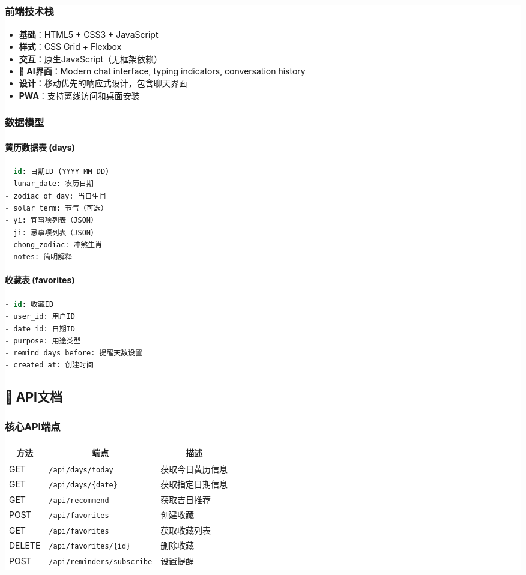 ### 前端技术栈

- **基础**：HTML5 + CSS3 + JavaScript
- **样式**：CSS Grid + Flexbox
- **交互**：原生JavaScript（无框架依赖）
- **🤖 AI界面**：Modern chat interface, typing indicators, conversation history
- **设计**：移动优先的响应式设计，包含聊天界面
- **PWA**：支持离线访问和桌面安装

### 数据模型

#### 黄历数据表 (days)
```sql
- id: 日期ID (YYYY-MM-DD)
- lunar_date: 农历日期
- zodiac_of_day: 当日生肖
- solar_term: 节气（可选）
- yi: 宜事项列表（JSON）
- ji: 忌事项列表（JSON）
- chong_zodiac: 冲煞生肖
- notes: 简明解释
```

#### 收藏表 (favorites)
```sql
- id: 收藏ID
- user_id: 用户ID
- date_id: 日期ID
- purpose: 用途类型
- remind_days_before: 提醒天数设置
- created_at: 创建时间
```

## 📡 API文档

### 核心API端点

| 方法 | 端点 | 描述 |
|------|------|------|
| GET | `/api/days/today` | 获取今日黄历信息 |
| GET | `/api/days/{date}` | 获取指定日期信息 |
| GET | `/api/recommend` | 获取吉日推荐 |
| POST | `/api/favorites` | 创建收藏 |
| GET | `/api/favorites` | 获取收藏列表 |
| DELETE | `/api/favorites/{id}` | 删除收藏 |
| POST | `/api/reminders/subscribe` | 设置提醒 |
